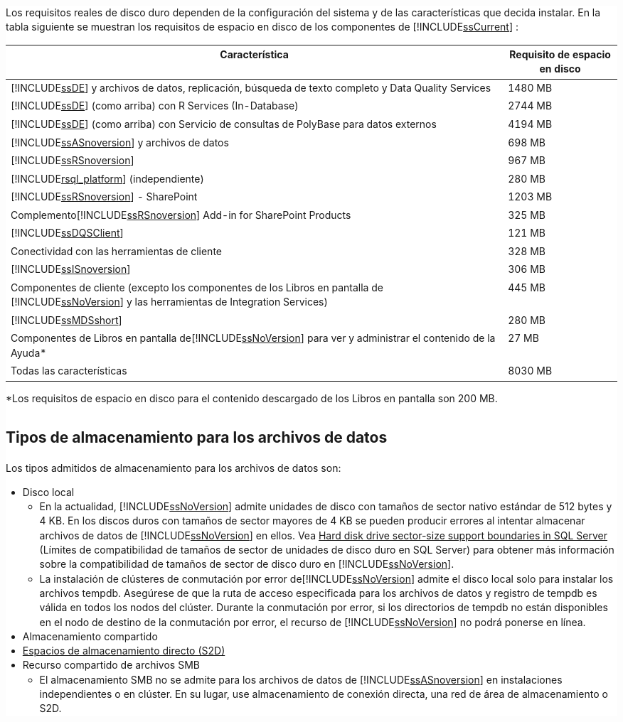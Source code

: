  Los requisitos reales de disco duro dependen de la configuración del sistema y de las características que decida instalar. En la tabla siguiente se muestran los requisitos de espacio en disco de los componentes de [!INCLUDE[ssCurrent](../../includes/ssnoversion-md.md)] :  
  
|**Característica**|**Requisito de espacio en disco**|  
|-----------------|--------------------------------|  
|[!INCLUDE[ssDE](../../includes/ssde-md.md)] y archivos de datos, replicación, búsqueda de texto completo y Data Quality Services|1480 MB|  
|[!INCLUDE[ssDE](../../includes/ssde-md.md)] (como arriba) con R Services (In-Database)|2744 MB|  
|[!INCLUDE[ssDE](../../includes/ssde-md.md)] (como arriba) con Servicio de consultas de PolyBase para datos externos|4194 MB|  
|[!INCLUDE[ssASnoversion](../../includes/ssasnoversion-md.md)] y archivos de datos|698 MB|  
|[!INCLUDE[ssRSnoversion](../../includes/ssrsnoversion-md.md)]|967 MB|  
|[!INCLUDE[rsql_platform](../../includes/rsql-platform-md.md)] (independiente)|280 MB|  
|[!INCLUDE[ssRSnoversion](../../includes/ssrsnoversion-md.md)] - SharePoint|1203 MB|  
|Complemento[!INCLUDE[ssRSnoversion](../../includes/ssrsnoversion-md.md)] Add-in for SharePoint Products|325 MB|  
|[!INCLUDE[ssDQSClient](../../includes/ssdqsclient-md.md)]|121 MB|  
|Conectividad con las herramientas de cliente|328 MB|  
|[!INCLUDE[ssISnoversion](../../includes/ssisnoversion-md.md)]|306 MB|  
|Componentes de cliente (excepto los componentes de los Libros en pantalla de [!INCLUDE[ssNoVersion](../../includes/ssnoversion-md.md)] y las herramientas de Integration Services)|445 MB|  
|[!INCLUDE[ssMDSshort](../../includes/ssmdsshort-md.md)]|280 MB|  
|Componentes de Libros en pantalla de[!INCLUDE[ssNoVersion](../../includes/ssnoversion-md.md)] para ver y administrar el contenido de la Ayuda*|27 MB|  
|Todas las características|8030 MB|  
  
 *Los requisitos de espacio en disco para el contenido descargado de los Libros en pantalla son 200 MB.  
  
##  <a name="storage-types-for-data-files"></a><a name="StorageTypes"></a> Tipos de almacenamiento para los archivos de datos  
 Los tipos admitidos de almacenamiento para los archivos de datos son:  
  
-   Disco local 
    - En la actualidad, [!INCLUDE[ssNoVersion](../../includes/ssnoversion-md.md)] admite unidades de disco con tamaños de sector nativo estándar de 512 bytes y 4 KB.  En los discos duros con tamaños de sector mayores de 4 KB se pueden producir errores al intentar almacenar archivos de datos de [!INCLUDE[ssNoVersion](../../includes/ssnoversion-md.md)] en ellos.  Vea [Hard disk drive sector-size support boundaries in SQL Server](https://support.microsoft.com/kb/926930) (Límites de compatibilidad de tamaños de sector de unidades de disco duro en SQL Server) para obtener más información sobre la compatibilidad de tamaños de sector de disco duro en [!INCLUDE[ssNoVersion](../../includes/ssnoversion-md.md)]. 
    - La instalación de clústeres de conmutación por error de[!INCLUDE[ssNoVersion](../../includes/ssnoversion-md.md)] admite el disco local solo para instalar los archivos tempdb. Asegúrese de que la ruta de acceso especificada para los archivos de datos y registro de tempdb es válida en todos los nodos del clúster. Durante la conmutación por error, si los directorios de tempdb no están disponibles en el nodo de destino de la conmutación por error, el recurso de [!INCLUDE[ssNoVersion](../../includes/ssnoversion-md.md)] no podrá ponerse en línea.
-   Almacenamiento compartido  
-   [Espacios de almacenamiento directo \(S2D\)](/windows-server/storage/storage-spaces/storage-spaces-direct-overview)  
-   Recurso compartido de archivos SMB  
    - El almacenamiento SMB no se admite para los archivos de datos de [!INCLUDE[ssASnoversion](../../includes/ssasnoversion-md.md)] en instalaciones independientes o en clúster. En su lugar, use almacenamiento de conexión directa, una red de área de almacenamiento o S2D. 